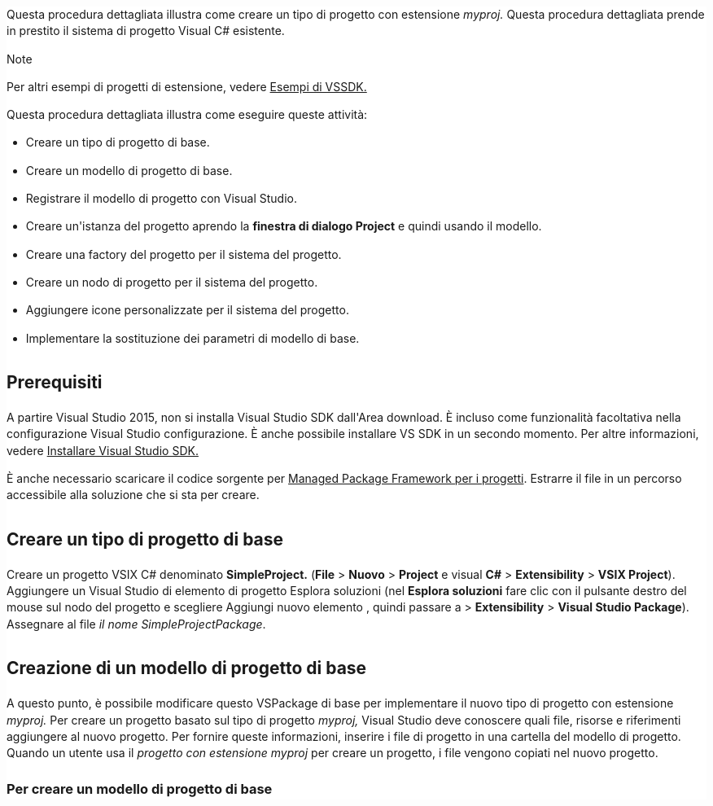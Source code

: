  Questa procedura dettagliata illustra come creare un tipo di progetto con estensione *myproj.* Questa procedura dettagliata prende in prestito il sistema di progetto Visual C# esistente.

> [!NOTE]
> Per altri esempi di progetti di estensione, vedere [Esempi di VSSDK.](https://github.com/Microsoft/VSSDK-Extensibility-Samples)

 Questa procedura dettagliata illustra come eseguire queste attività:

- Creare un tipo di progetto di base.

- Creare un modello di progetto di base.

- Registrare il modello di progetto con Visual Studio.

- Creare un'istanza del progetto aprendo la **finestra di dialogo Project** e quindi usando il modello.

- Creare una factory del progetto per il sistema del progetto.

- Creare un nodo di progetto per il sistema del progetto.

- Aggiungere icone personalizzate per il sistema del progetto.

- Implementare la sostituzione dei parametri di modello di base.

## <a name="prerequisites"></a>Prerequisiti
 A partire Visual Studio 2015, non si installa Visual Studio SDK dall'Area download. È incluso come funzionalità facoltativa nella configurazione Visual Studio configurazione. È anche possibile installare VS SDK in un secondo momento. Per altre informazioni, vedere [Installare Visual Studio SDK.](../extensibility/installing-the-visual-studio-sdk.md)

 È anche necessario scaricare il codice sorgente per [Managed Package Framework per i progetti](https://github.com/tunnelvisionlabs/MPFProj10). Estrarre il file in un percorso accessibile alla soluzione che si sta per creare.

## <a name="create-a-basic-project-type"></a>Creare un tipo di progetto di base
 Creare un progetto VSIX C# denominato **SimpleProject.** (**File**  >  **Nuovo**  >  **Project** e visual **C#**  >  **Extensibility**  >  **VSIX Project**). Aggiungere un Visual Studio di elemento di progetto Esplora soluzioni (nel **Esplora soluzioni** fare clic con il pulsante destro del mouse sul nodo del progetto e scegliere Aggiungi nuovo elemento , quindi passare a  >   **Extensibility**  >  **Visual Studio Package**). Assegnare al file *il nome SimpleProjectPackage*.

## <a name="creating-a-basic-project-template"></a>Creazione di un modello di progetto di base
 A questo punto, è possibile modificare questo VSPackage di base per implementare il nuovo tipo di progetto con estensione *myproj.* Per creare un progetto basato sul tipo di progetto *myproj,* Visual Studio deve conoscere quali file, risorse e riferimenti aggiungere al nuovo progetto. Per fornire queste informazioni, inserire i file di progetto in una cartella del modello di progetto. Quando un utente usa il *progetto con estensione myproj* per creare un progetto, i file vengono copiati nel nuovo progetto.

### <a name="to-create-a-basic-project-template"></a>Per creare un modello di progetto di base
